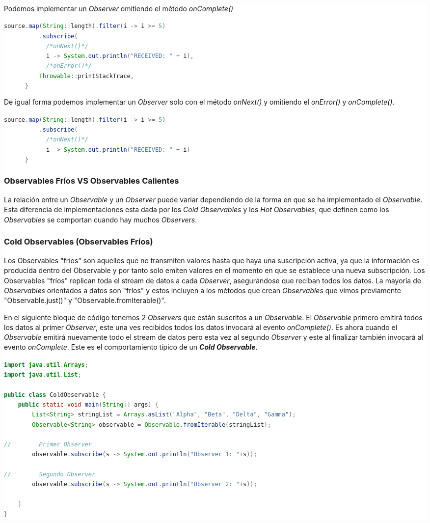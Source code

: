 Podemos implementar un *Observer* omitiendo el método *onComplete()*

```java
source.map(String::length).filter(i -> i >= 5)
          .subscribe(
            /*onNext()*/
            i -> System.out.println("RECEIVED: " + i),
            /*onError()*/
          Throwable::printStackTrace,
      }
```

De igual forma podemos implementar un *Observer* solo con el método *onNext()* y omitiendo el *onError()* y *onComplete()*.

```java
source.map(String::length).filter(i -> i >= 5)
          .subscribe(
            /*onNext()*/
            i -> System.out.println("RECEIVED: " + i)
      }
```

### **Observables Fríos VS Observables Calientes**

La relación entre un *Observable* y un *Observer* puede variar dependiendo de la forma en que se ha implementado el *Observable*. Esta diferencia de implementaciones esta dada por los *Cold Observables* y los *Hot Observables*, que definen como los *Observables* se comportan cuando hay muchos *Observers*.

### **Cold Observables** (Observables Fríos)

Los Observables "fríos" son aquellos que no transmiten valores hasta que haya una suscripción activa, ya que la información es producida dentro del Observable y por tanto solo emiten valores en el momento en que se establece una nueva subscripción. Los Observables "fríos" replican toda el stream de datos a cada *Observer*, asegurándose que reciban todos los datos. La mayoría de *Observables* orientados a datos son "fríos" y estos incluyen a los métodos que crean *Observables* que vimos previamente "Observable.just()" y "Observable.fromIterable()".

En el siguiente bloque de código tenemos 2 *Observers* que están suscritos a un *Observable*. El *Observable* primero emitirá todos los datos al primer *Observer*, este una ves recibidos todos los datos invocará al evento *onComplete()*. Es ahora cuando el *Observable* emitirá nuevamente todo el stream de datos pero esta vez al segundo *Observer*  y este al finalizar también invocará al evento *onComplete*. Este es el comportamiento típico de un ***Cold Observable***.

```java
import java.util.Arrays;
import java.util.List;

public class ColdObservable {
    public static void main(String[] args) {
        List<String> stringList = Arrays.asList("Alpha", "Beta", "Delta", "Gamma");
        Observable<String> observable = Observable.fromIterable(stringList);

//        Primer Observer
        observable.subscribe(s -> System.out.println("Observer 1: "+s));

//        Segundo Observer
        observable.subscribe(s -> System.out.println("Observer 2: "+s));

    }
}
```
